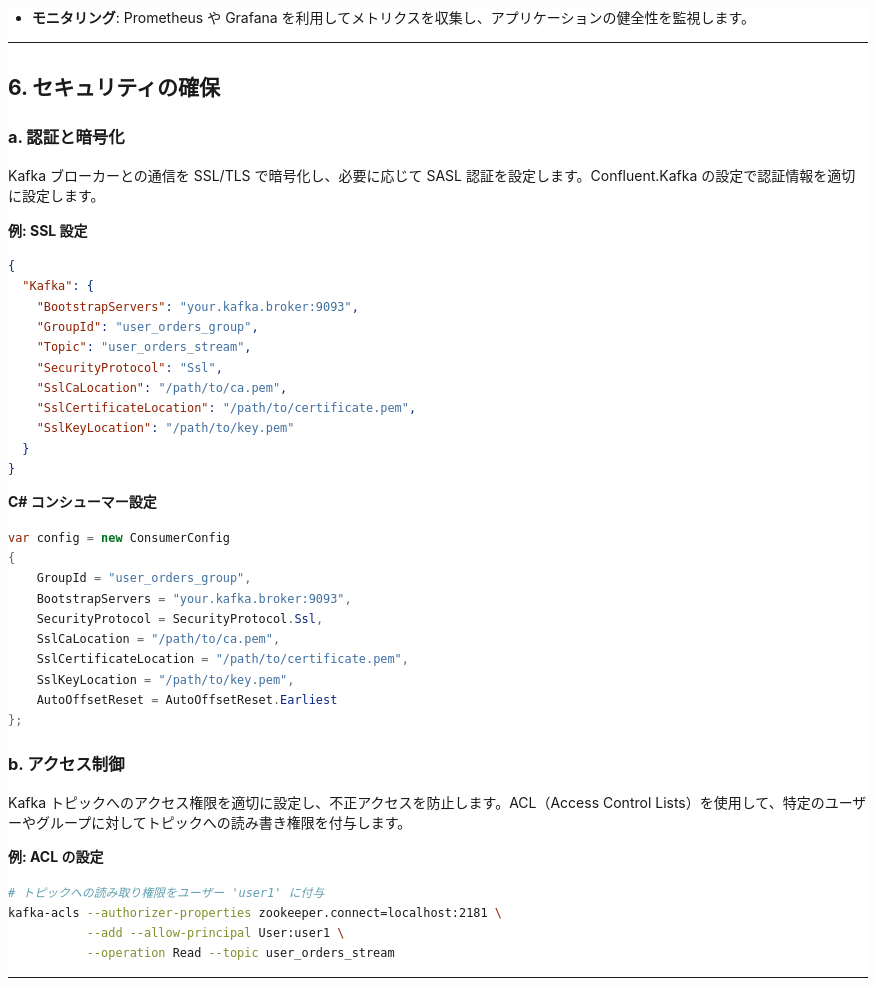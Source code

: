 - **モニタリング**: Prometheus や Grafana を利用してメトリクスを収集し、アプリケーションの健全性を監視します。

---

## 6. セキュリティの確保

### a. 認証と暗号化

Kafka ブローカーとの通信を SSL/TLS で暗号化し、必要に応じて SASL 認証を設定します。Confluent.Kafka の設定で認証情報を適切に設定します。

**例: SSL 設定**

```json
{
  "Kafka": {
    "BootstrapServers": "your.kafka.broker:9093",
    "GroupId": "user_orders_group",
    "Topic": "user_orders_stream",
    "SecurityProtocol": "Ssl",
    "SslCaLocation": "/path/to/ca.pem",
    "SslCertificateLocation": "/path/to/certificate.pem",
    "SslKeyLocation": "/path/to/key.pem"
  }
}
```

**C# コンシューマー設定**

```csharp
var config = new ConsumerConfig
{
    GroupId = "user_orders_group",
    BootstrapServers = "your.kafka.broker:9093",
    SecurityProtocol = SecurityProtocol.Ssl,
    SslCaLocation = "/path/to/ca.pem",
    SslCertificateLocation = "/path/to/certificate.pem",
    SslKeyLocation = "/path/to/key.pem",
    AutoOffsetReset = AutoOffsetReset.Earliest
};
```

### b. アクセス制御

Kafka トピックへのアクセス権限を適切に設定し、不正アクセスを防止します。ACL（Access Control Lists）を使用して、特定のユーザーやグループに対してトピックへの読み書き権限を付与します。

**例: ACL の設定**

```bash
# トピックへの読み取り権限をユーザー 'user1' に付与
kafka-acls --authorizer-properties zookeeper.connect=localhost:2181 \
           --add --allow-principal User:user1 \
           --operation Read --topic user_orders_stream
```

---
